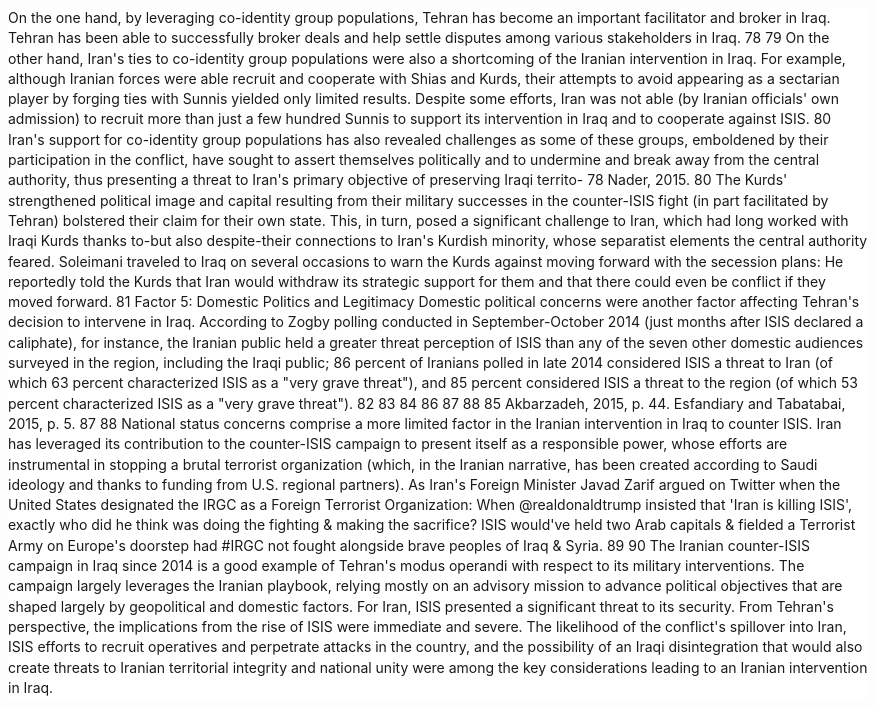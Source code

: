 On the one hand, by leveraging co-identity group populations, Tehran has become an important facilitator and broker in Iraq. Tehran has been able to successfully broker deals and help settle disputes among various stakeholders in Iraq. 
78
79
On the other hand, Iran's ties to co-identity group populations were also a shortcoming of the Iranian intervention in Iraq. For example, although Iranian forces were able recruit and cooperate with Shias and Kurds, their attempts to avoid appearing as a sectarian player by forging ties with Sunnis yielded only limited results. Despite some efforts, Iran was not able (by Iranian officials' own admission) to recruit more than just a few hundred Sunnis to support its intervention in Iraq and to cooperate against ISIS. 
80
Iran's support for co-identity group populations has also revealed challenges as some of these groups, emboldened by their participation in the conflict, have sought to assert themselves politically and to undermine and break away from the central authority, thus presenting a threat to Iran's primary objective of preserving Iraqi territo- 
78 Nader, 2015.
80
The Kurds' strengthened political image and capital resulting from their military successes in the counter-ISIS fight (in part facilitated by Tehran) bolstered their claim for their own state. This, in turn, posed a significant challenge to Iran, which had long worked with Iraqi Kurds thanks to-but also despite-their connections to Iran's Kurdish minority, whose separatist elements the central authority feared. Soleimani traveled to Iraq on several occasions to warn the Kurds against moving forward with the secession plans: He reportedly told the Kurds that Iran would withdraw its strategic support for them and that there could even be conflict if they moved forward. 
81
Factor 5: Domestic Politics and Legitimacy Domestic political concerns were another factor affecting Tehran's decision to intervene in Iraq. According to Zogby polling conducted in September-October 2014 (just months after ISIS declared a caliphate), for instance, the Iranian public held a greater threat perception of ISIS than any of the seven other domestic audiences surveyed in the region, including the Iraqi public; 86 percent of Iranians polled in late 2014 considered ISIS a threat to Iran (of which 63 percent characterized ISIS as a "very grave threat"), and 85 percent considered ISIS a threat to the region (of which 53 percent characterized ISIS as a "very grave threat"). 
82
83
84
86
87
88
85 Akbarzadeh, 2015, p. 44.
Esfandiary and Tabatabai, 2015, p. 5. 87
88
National status concerns comprise a more limited factor in the Iranian intervention in Iraq to counter ISIS. Iran has leveraged its contribution to the counter-ISIS campaign to present itself as a responsible power, whose efforts are instrumental in stopping a brutal terrorist organization (which, in the Iranian narrative, has been created according to Saudi ideology and thanks to funding from U.S. regional partners). As Iran's Foreign Minister Javad Zarif argued on Twitter when the United States designated the IRGC as a Foreign Terrorist Organization:
When @realdonaldtrump insisted that 'Iran is killing ISIS', exactly who did he think was doing the fighting & making the sacrifice? ISIS would've held two Arab capitals & fielded a Terrorist Army on Europe's doorstep had #IRGC not fought alongside brave peoples of Iraq & Syria. 
89
90
The Iranian counter-ISIS campaign in Iraq since 2014 is a good example of Tehran's modus operandi with respect to its military interventions. The campaign largely leverages the Iranian playbook, relying mostly on an advisory mission to advance political objectives that are shaped largely by geopolitical and domestic factors. For Iran, ISIS presented a significant threat to its security. From Tehran's perspective, the implications from the rise of ISIS were immediate and severe. The likelihood of the conflict's spillover into Iran, ISIS efforts to recruit operatives and perpetrate attacks in the country, and the possibility of an Iraqi disintegration that would also create threats to Iranian territorial integrity and national unity were among the key considerations leading to an Iranian intervention in Iraq.